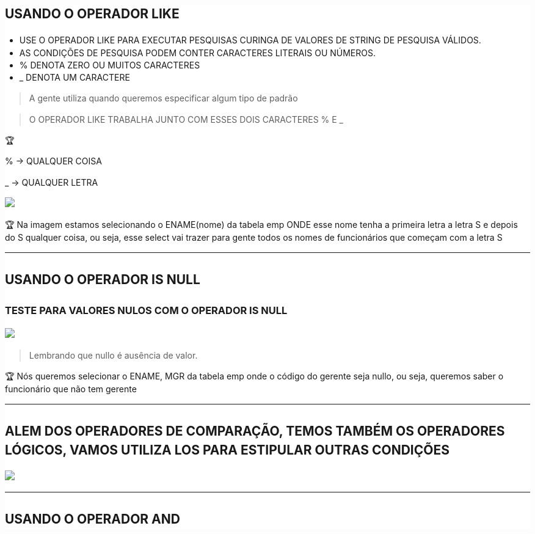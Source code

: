 ## USANDO O OPERADOR LIKE

- USE O OPERADOR LIKE PARA EXECUTAR PESQUISAS CURINGA DE VALORES DE STRING DE PESQUISA VÁLIDOS.
- AS CONDIÇÕES DE PESQUISA PODEM CONTER CARACTERES LITERAIS OU NÚMEROS.
- % DENOTA ZERO OU MUITOS CARACTERES
- _ DENOTA UM CARACTERE

> A gente utiliza quando queremos especificar algum tipo de padrão
> 

> O OPERADOR LIKE TRABALHA JUNTO COM ESSES DOIS CARACTERES % E _
> 

🏆

% → QUALQUER COISA 

_ → QUALQUER LETRA


<img width="600" src = "https://github.com/ViniciusSXavier999/Assets/blob/main/P%C3%B3sGradua%C3%A7%C3%A3o/consultaSele%C3%A7%C3%A3o9.png" />

🏆 Na imagem estamos selecionando o ENAME(nome) da tabela emp ONDE esse nome tenha a primeira letra a letra S e depois do S qualquer coisa, ou seja, esse select vai trazer para gente todos os nomes de funcionários que começam com a letra S

---

## USANDO O OPERADOR IS NULL

### TESTE PARA VALORES NULOS COM O OPERADOR IS NULL

<img width="600" src = "https://github.com/ViniciusSXavier999/Assets/blob/main/P%C3%B3sGradua%C3%A7%C3%A3o/consultaSele%C3%A7%C3%A3o10.png" />

> Lembrando que nullo é ausência de valor.
> 

🏆 Nós queremos selecionar o ENAME, MGR da tabela emp onde o código do gerente seja nullo, ou seja, queremos saber o funcionário que não tem gerente


---

## ALEM DOS OPERADORES DE COMPARAÇÃO, TEMOS TAMBÉM OS OPERADORES LÓGICOS, VAMOS UTILIZA LOS PARA ESTIPULAR OUTRAS CONDIÇÕES

<img width="400" src = "https://github.com/ViniciusSXavier999/Assets/blob/main/P%C3%B3sGradua%C3%A7%C3%A3o/consultaSele%C3%A7%C3%A3o11.png" />

---

## USANDO O OPERADOR AND
